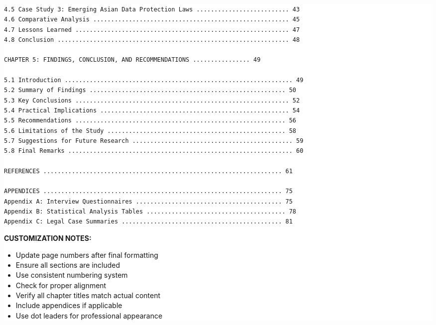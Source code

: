 ```
4.5 Case Study 3: Emerging Asian Data Protection Laws .......................... 43
4.6 Comparative Analysis ....................................................... 45
4.7 Lessons Learned ............................................................ 47
4.8 Conclusion ................................................................. 48

CHAPTER 5: FINDINGS, CONCLUSION, AND RECOMMENDATIONS ................ 49

5.1 Introduction ................................................................ 49
5.2 Summary of Findings ....................................................... 50
5.3 Key Conclusions ............................................................ 52
5.4 Practical Implications ..................................................... 54
5.5 Recommendations ........................................................... 56
5.6 Limitations of the Study .................................................. 58
5.7 Suggestions for Future Research ............................................. 59
5.8 Final Remarks ............................................................... 60

REFERENCES ................................................................... 61

APPENDICES ................................................................... 75
Appendix A: Interview Questionnaires ......................................... 75
Appendix B: Statistical Analysis Tables ....................................... 78
Appendix C: Legal Case Summaries ............................................. 81
```

**CUSTOMIZATION NOTES:**
- Update page numbers after final formatting
- Ensure all sections are included
- Use consistent numbering system
- Check for proper alignment
- Verify all chapter titles match actual content
- Include appendices if applicable
- Use dot leaders for professional appearance
